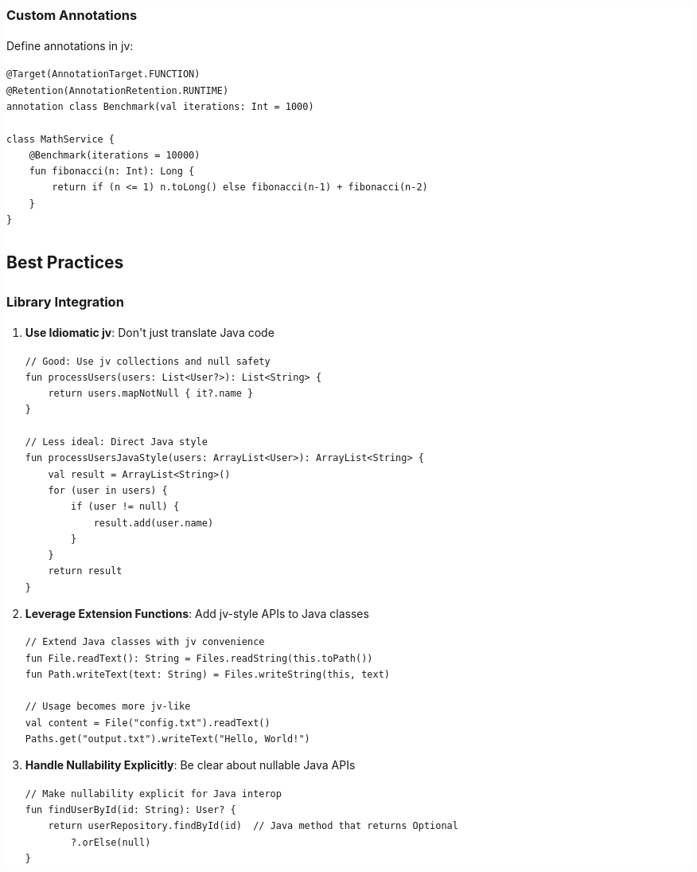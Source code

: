 ### Custom Annotations

Define annotations in jv:

```jv
@Target(AnnotationTarget.FUNCTION)
@Retention(AnnotationRetention.RUNTIME)
annotation class Benchmark(val iterations: Int = 1000)

class MathService {
    @Benchmark(iterations = 10000)
    fun fibonacci(n: Int): Long {
        return if (n <= 1) n.toLong() else fibonacci(n-1) + fibonacci(n-2)
    }
}
```

## Best Practices

### Library Integration

1. **Use Idiomatic jv**: Don't just translate Java code
   ```jv
   // Good: Use jv collections and null safety
   fun processUsers(users: List<User?>): List<String> {
       return users.mapNotNull { it?.name }
   }
   
   // Less ideal: Direct Java style  
   fun processUsersJavaStyle(users: ArrayList<User>): ArrayList<String> {
       val result = ArrayList<String>()
       for (user in users) {
           if (user != null) {
               result.add(user.name)
           }
       }
       return result
   }
   ```

2. **Leverage Extension Functions**: Add jv-style APIs to Java classes
   ```jv
   // Extend Java classes with jv convenience
   fun File.readText(): String = Files.readString(this.toPath())
   fun Path.writeText(text: String) = Files.writeString(this, text)
   
   // Usage becomes more jv-like
   val content = File("config.txt").readText()
   Paths.get("output.txt").writeText("Hello, World!")
   ```

3. **Handle Nullability Explicitly**: Be clear about nullable Java APIs
   ```jv
   // Make nullability explicit for Java interop
   fun findUserById(id: String): User? {
       return userRepository.findById(id)  // Java method that returns Optional
           ?.orElse(null)
   }
   ```
